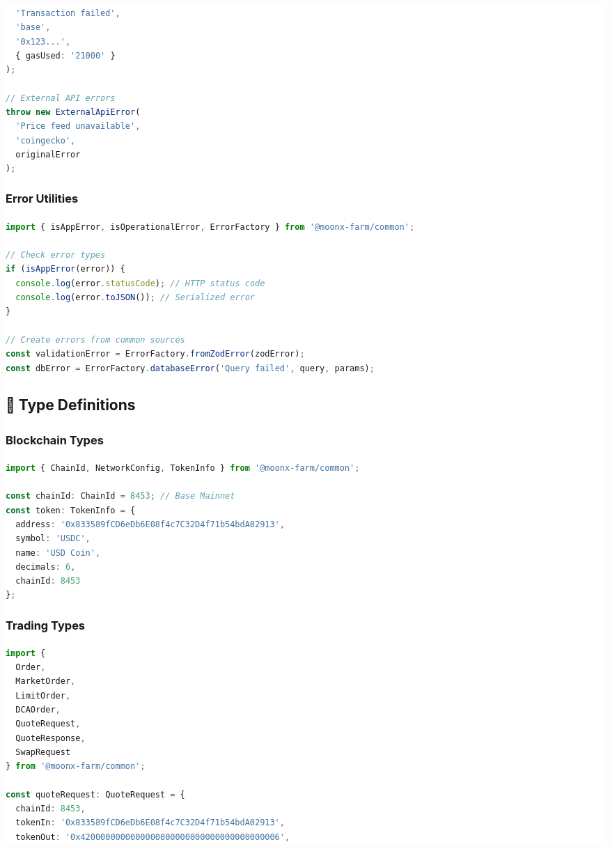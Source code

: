 ```typescript
  'Transaction failed',
  'base',
  '0x123...',
  { gasUsed: '21000' }
);

// External API errors
throw new ExternalApiError(
  'Price feed unavailable',
  'coingecko',
  originalError
);
```

### Error Utilities

```typescript
import { isAppError, isOperationalError, ErrorFactory } from '@moonx-farm/common';

// Check error types
if (isAppError(error)) {
  console.log(error.statusCode); // HTTP status code
  console.log(error.toJSON()); // Serialized error
}

// Create errors from common sources
const validationError = ErrorFactory.fromZodError(zodError);
const dbError = ErrorFactory.databaseError('Query failed', query, params);
```

## 📝 Type Definitions

### Blockchain Types

```typescript
import { ChainId, NetworkConfig, TokenInfo } from '@moonx-farm/common';

const chainId: ChainId = 8453; // Base Mainnet
const token: TokenInfo = {
  address: '0x833589fCD6eDb6E08f4c7C32D4f71b54bdA02913',
  symbol: 'USDC',
  name: 'USD Coin',
  decimals: 6,
  chainId: 8453
};
```

### Trading Types

```typescript
import { 
  Order, 
  MarketOrder, 
  LimitOrder, 
  DCAOrder,
  QuoteRequest,
  QuoteResponse,
  SwapRequest 
} from '@moonx-farm/common';

const quoteRequest: QuoteRequest = {
  chainId: 8453,
  tokenIn: '0x833589fCD6eDb6E08f4c7C32D4f71b54bdA02913',
  tokenOut: '0x4200000000000000000000000000000000000006',
```